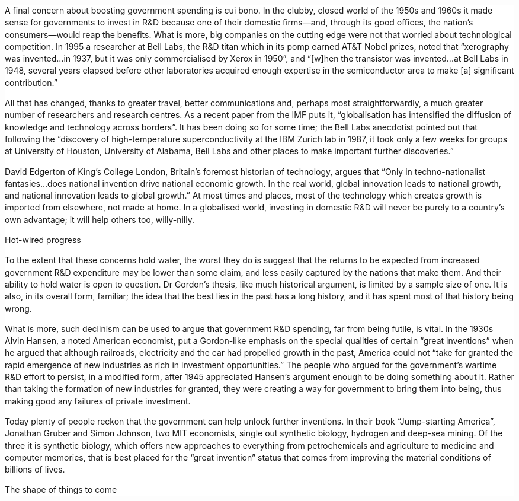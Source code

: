 
A final concern about boosting government spending is cui bono. In the clubby, closed world of the 1950s and 1960s it made sense for governments to invest in R&amp;D because one of their domestic firms—and, through its good offices, the nation’s consumers—would reap the benefits. What is more, big companies on the cutting edge were not that worried about technological competition. In 1995 a researcher at Bell Labs, the R&amp;D titan which in its pomp earned AT&amp;T Nobel prizes, noted that “xerography was invented...in 1937, but it was only commercialised by Xerox in 1950”, and “[w]hen the transistor was invented...at Bell Labs in 1948, several years elapsed before other laboratories acquired enough expertise in the semiconductor area to make [a] significant contribution.”


All that has changed, thanks to greater travel, better communications and, perhaps most straightforwardly, a much greater number of researchers and research centres. As a recent paper from the IMF puts it, “globalisation has intensified the diffusion of knowledge and technology across borders”. It has been doing so for some time; the Bell Labs anecdotist pointed out that following the “discovery of high-temperature superconductivity at the IBM Zurich lab in 1987, it took only a few weeks for groups at University of Houston, University of Alabama, Bell Labs and other places to make important further discoveries.”


David Edgerton of King’s College London, Britain’s foremost historian of technology, argues that “Only in techno-nationalist fantasies…does national invention drive national economic growth. In the real world, global innovation leads to national growth, and national innovation leads to global growth.” At most times and places, most of the technology which creates growth is imported from elsewhere, not made at home. In a globalised world, investing in domestic R&amp;D will never be purely to a country’s own advantage; it will help others too, willy-nilly.

Hot-wired progress


To the extent that these concerns hold water, the worst they do is suggest that the returns to be expected from increased government R&amp;D expenditure may be lower than some claim, and less easily captured by the nations that make them. And their ability to hold water is open to question. Dr Gordon’s thesis, like much historical argument, is limited by a sample size of one. It is also, in its overall form, familiar; the idea that the best lies in the past has a long history, and it has spent most of that history being wrong.


What is more, such declinism can be used to argue that government R&amp;D spending, far from being futile, is vital. In the 1930s Alvin Hansen, a noted American economist, put a Gordon-like emphasis on the special qualities of certain “great inventions” when he argued that although railroads, electricity and the car had propelled growth in the past, America could not “take for granted the rapid emergence of new industries as rich in investment opportunities.” The people who argued for the government’s wartime R&amp;D effort to persist, in a modified form, after 1945 appreciated Hansen’s argument enough to be doing something about it. Rather than taking the formation of new industries for granted, they were creating a way for government to bring them into being, thus making good any failures of private investment.


Today plenty of people reckon that the government can help unlock further inventions. In their book “Jump-starting America”, Jonathan Gruber and Simon Johnson, two MIT economists, single out synthetic biology, hydrogen and deep-sea mining. Of the three it is synthetic biology, which offers new approaches to everything from petrochemicals and agriculture to medicine and computer memories, that is best placed for the “great invention” status that comes from improving the material conditions of billions of lives.

The shape of things to come
